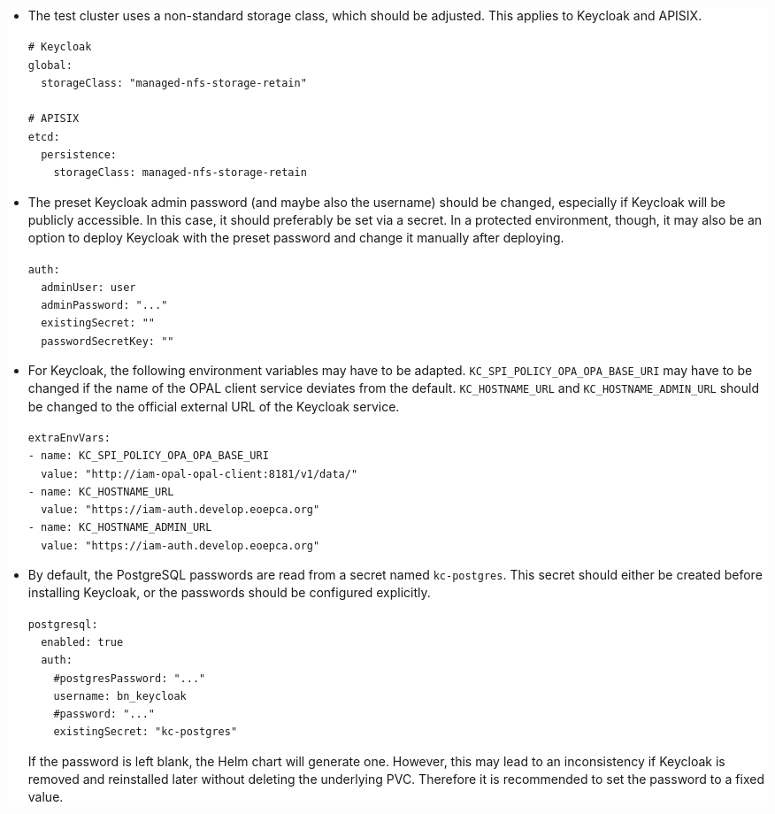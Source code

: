 * The test cluster uses a non-standard storage class, which should
  be adjusted. This applies to Keycloak and APISIX.
  ```
  # Keycloak
  global:
    storageClass: "managed-nfs-storage-retain"
  
  # APISIX
  etcd:
    persistence:
      storageClass: managed-nfs-storage-retain
  ```

* The preset Keycloak admin password (and maybe also the username)
  should be changed, especially if Keycloak will be publicly
  accessible. In this case, it should preferably be set via a secret.
  In a protected environment, though, it may also be an option to
  deploy Keycloak with the preset password and change it manually
  after deploying.
  ```
  auth:
    adminUser: user
    adminPassword: "..."
    existingSecret: ""
    passwordSecretKey: ""
  ```

* For Keycloak, the following environment variables may have to be
  adapted. `KC_SPI_POLICY_OPA_OPA_BASE_URI` may have to be changed
  if the name of the OPAL client service deviates from the default.
  `KC_HOSTNAME_URL` and `KC_HOSTNAME_ADMIN_URL` should be changed
  to the official external URL of the Keycloak service.
  ```
  extraEnvVars:
  - name: KC_SPI_POLICY_OPA_OPA_BASE_URI
    value: "http://iam-opal-opal-client:8181/v1/data/"
  - name: KC_HOSTNAME_URL
    value: "https://iam-auth.develop.eoepca.org"
  - name: KC_HOSTNAME_ADMIN_URL
    value: "https://iam-auth.develop.eoepca.org"
  ```

* By default, the PostgreSQL passwords are read from a secret named
  `kc-postgres`. This secret should either be created before installing
  Keycloak, or the passwords should be configured explicitly.
  ```
  postgresql:
    enabled: true
    auth:
      #postgresPassword: "..."
      username: bn_keycloak
      #password: "..."
      existingSecret: "kc-postgres"
  
  ```
  If the password is left blank, the Helm chart will generate one.
  However, this may lead to an inconsistency if Keycloak is removed
  and reinstalled later without deleting the underlying PVC.
  Therefore it is recommended to set the password to a fixed value.
